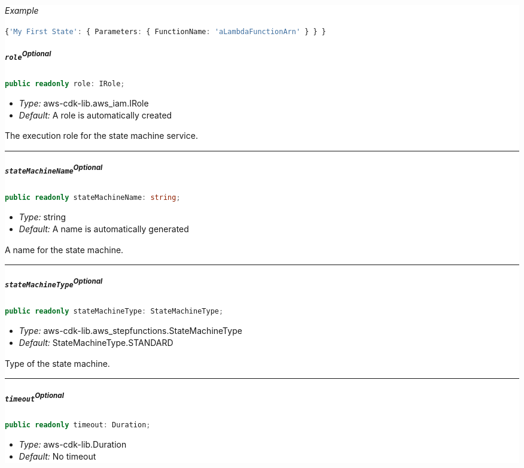 
*Example*

```typescript
{'My First State': { Parameters: { FunctionName: 'aLambdaFunctionArn' } } }
```


##### `role`<sup>Optional</sup> <a name="role" id="@matthewbonig/state-machine.StateMachineProps.property.role"></a>

```typescript
public readonly role: IRole;
```

- *Type:* aws-cdk-lib.aws_iam.IRole
- *Default:* A role is automatically created

The execution role for the state machine service.

---

##### `stateMachineName`<sup>Optional</sup> <a name="stateMachineName" id="@matthewbonig/state-machine.StateMachineProps.property.stateMachineName"></a>

```typescript
public readonly stateMachineName: string;
```

- *Type:* string
- *Default:* A name is automatically generated

A name for the state machine.

---

##### `stateMachineType`<sup>Optional</sup> <a name="stateMachineType" id="@matthewbonig/state-machine.StateMachineProps.property.stateMachineType"></a>

```typescript
public readonly stateMachineType: StateMachineType;
```

- *Type:* aws-cdk-lib.aws_stepfunctions.StateMachineType
- *Default:* StateMachineType.STANDARD

Type of the state machine.

---

##### `timeout`<sup>Optional</sup> <a name="timeout" id="@matthewbonig/state-machine.StateMachineProps.property.timeout"></a>

```typescript
public readonly timeout: Duration;
```

- *Type:* aws-cdk-lib.Duration
- *Default:* No timeout
